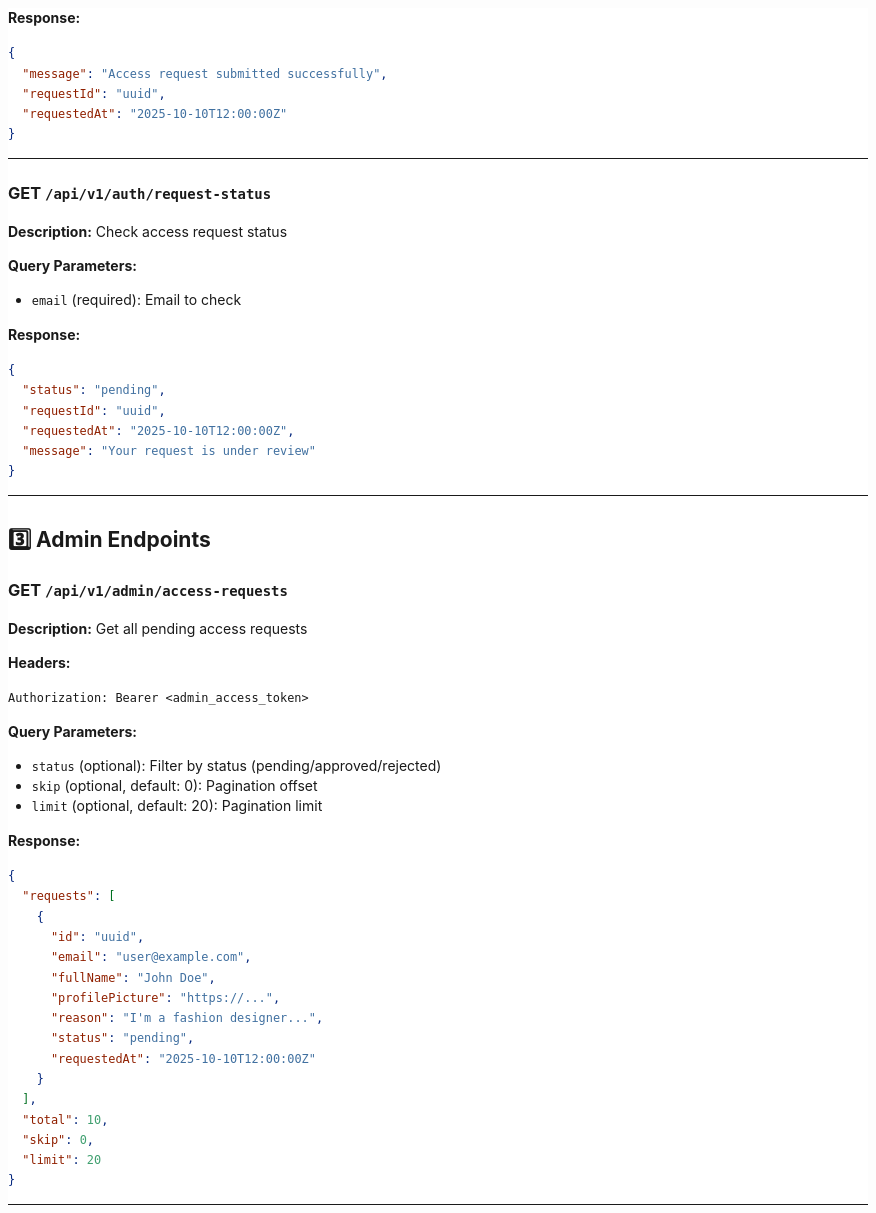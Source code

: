 **Response:**
```json
{
  "message": "Access request submitted successfully",
  "requestId": "uuid",
  "requestedAt": "2025-10-10T12:00:00Z"
}
```

---

### **GET** `/api/v1/auth/request-status`
**Description:** Check access request status

**Query Parameters:**
- `email` (required): Email to check

**Response:**
```json
{
  "status": "pending",
  "requestId": "uuid",
  "requestedAt": "2025-10-10T12:00:00Z",
  "message": "Your request is under review"
}
```

---

## 3️⃣ Admin Endpoints

### **GET** `/api/v1/admin/access-requests`
**Description:** Get all pending access requests

**Headers:**
```
Authorization: Bearer <admin_access_token>
```

**Query Parameters:**
- `status` (optional): Filter by status (pending/approved/rejected)
- `skip` (optional, default: 0): Pagination offset
- `limit` (optional, default: 20): Pagination limit

**Response:**
```json
{
  "requests": [
    {
      "id": "uuid",
      "email": "user@example.com",
      "fullName": "John Doe",
      "profilePicture": "https://...",
      "reason": "I'm a fashion designer...",
      "status": "pending",
      "requestedAt": "2025-10-10T12:00:00Z"
    }
  ],
  "total": 10,
  "skip": 0,
  "limit": 20
}
```

---